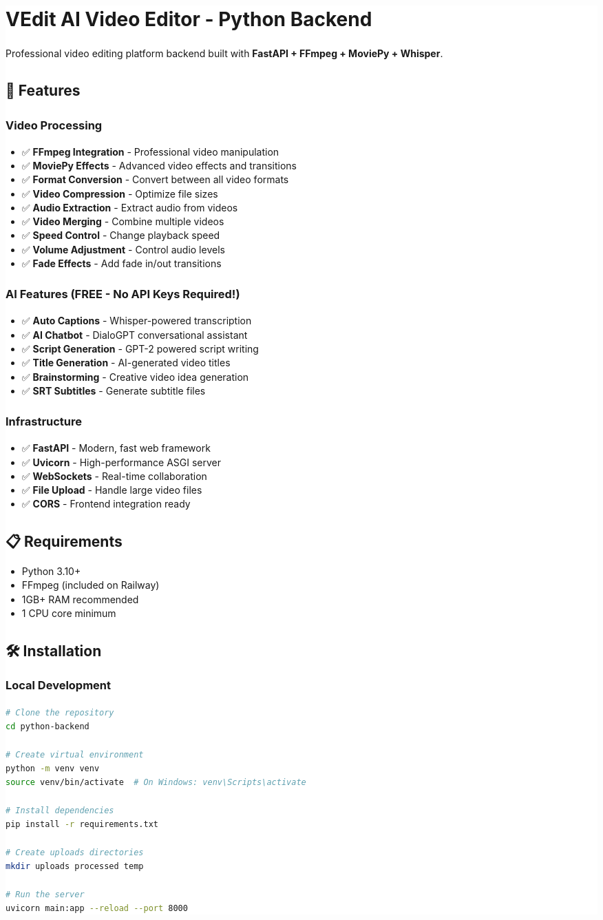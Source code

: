 # VEdit AI Video Editor - Python Backend

Professional video editing platform backend built with **FastAPI + FFmpeg + MoviePy + Whisper**.

## 🚀 Features

### Video Processing
- ✅ **FFmpeg Integration** - Professional video manipulation
- ✅ **MoviePy Effects** - Advanced video effects and transitions
- ✅ **Format Conversion** - Convert between all video formats
- ✅ **Video Compression** - Optimize file sizes
- ✅ **Audio Extraction** - Extract audio from videos
- ✅ **Video Merging** - Combine multiple videos
- ✅ **Speed Control** - Change playback speed
- ✅ **Volume Adjustment** - Control audio levels
- ✅ **Fade Effects** - Add fade in/out transitions

### AI Features (FREE - No API Keys Required!)
- ✅ **Auto Captions** - Whisper-powered transcription
- ✅ **AI Chatbot** - DialoGPT conversational assistant
- ✅ **Script Generation** - GPT-2 powered script writing
- ✅ **Title Generation** - AI-generated video titles
- ✅ **Brainstorming** - Creative video idea generation
- ✅ **SRT Subtitles** - Generate subtitle files

### Infrastructure
- ✅ **FastAPI** - Modern, fast web framework
- ✅ **Uvicorn** - High-performance ASGI server
- ✅ **WebSockets** - Real-time collaboration
- ✅ **File Upload** - Handle large video files
- ✅ **CORS** - Frontend integration ready

## 📋 Requirements

- Python 3.10+
- FFmpeg (included on Railway)
- 1GB+ RAM recommended
- 1 CPU core minimum

## 🛠️ Installation

### Local Development

```bash
# Clone the repository
cd python-backend

# Create virtual environment
python -m venv venv
source venv/bin/activate  # On Windows: venv\Scripts\activate

# Install dependencies
pip install -r requirements.txt

# Create uploads directories
mkdir uploads processed temp

# Run the server
uvicorn main:app --reload --port 8000
```
